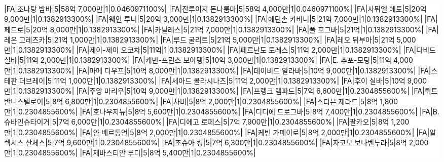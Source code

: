 |FA|조나탕 밤바|5|58억 7,000만|1|0.0460971100%|
|FA|잔루이지 돈나룸마|5|58억 4,000만|1|0.0460971100%|
|FA|사뮈엘 에토|5|20억 9,000만|1|0.1382913300%|
|FA|웨인 루니|5|20억 3,000만|1|0.1382913300%|
|FA|에딘손 카바니|5|21억 7,000만|1|0.1382913300%|
|FA|페드로|5|20억 8,000만|1|0.1382913300%|
|FA|카날레스|5|21억 7,000만|1|0.1382913300%|
|FA|폴 포그바|5|21억|1|0.1382913300%|
|FA|레온 고레츠카|5|21억 1,000만|1|0.1382913300%|
|FA|루드 굴리트|5|21억 5,000만|1|0.1382913300%|
|FA|레오 뒤부아|5|21억 5,000만|1|0.1382913300%|
|FA|제이-제이 오코차|5|11억|1|0.1382913300%|
|FA|페르난도 토레스|5|11억 2,000만|1|0.1382913300%|
|FA|다비드 실바|5|11억 2,000만|1|0.1382913300%|
|FA|케빈-프린스 보아텡|5|10억 3,000만|1|0.1382913300%|
|FA|E. 추포-모팅|5|11억 4,000만|1|0.1382913300%|
|FA|마메 디우프|5|10억 8,000만|1|0.1382913300%|
|FA|데이비드 알라바|5|10억 9,000만|1|0.1382913300%|
|FA|스테판 더브레이|5|11억 1,000만|1|0.1382913300%|
|FA|세아드 콜라시나츠|5|11억 2,000만|1|0.1382913300%|
|FA|후이 실바|5|10억 9,000만|1|0.1382913300%|
|FA|주앙 마리우|5|10억 9,000만|1|0.1382913300%|
|FA|프랭크 램파드|5|7억 6,600만|1|0.2304855600%|
|FA|뤼트 반니스텔로이|5|8억 6,800만|1|0.2304855600%|
|FA|차비|5|8억 2,000만|1|0.2304855600%|
|FA|스티븐 제라드|5|8억 1,800만|1|0.2304855600%|
|FA|호나우지뉴|5|8억 5,600만|1|0.2304855600%|
|FA|디디에 드로그바|5|8억 7,400만|1|0.2304855600%|
|FA|B. 슈바인슈타이거|5|7억 6,000만|1|0.2304855600%|
|FA|디에고 로페스|5|7억 7,900만|1|0.2304855600%|
|FA|팔카오|5|8억 1,200만|1|0.2304855600%|
|FA|얀 베르통언|5|8억 2,000만|1|0.2304855600%|
|FA|케빈 가메이로|5|8억 2,000만|1|0.2304855600%|
|FA|알렉시스 산체스|5|7억 9,600만|1|0.2304855600%|
|FA|조슈아 킹|5|7억 6,300만|1|0.2304855600%|
|FA|자코모 보나벤투라|5|8억 2,000만|1|0.2304855600%|
|FA|제바스티안 루디|5|8억 5,400만|1|0.2304855600%|